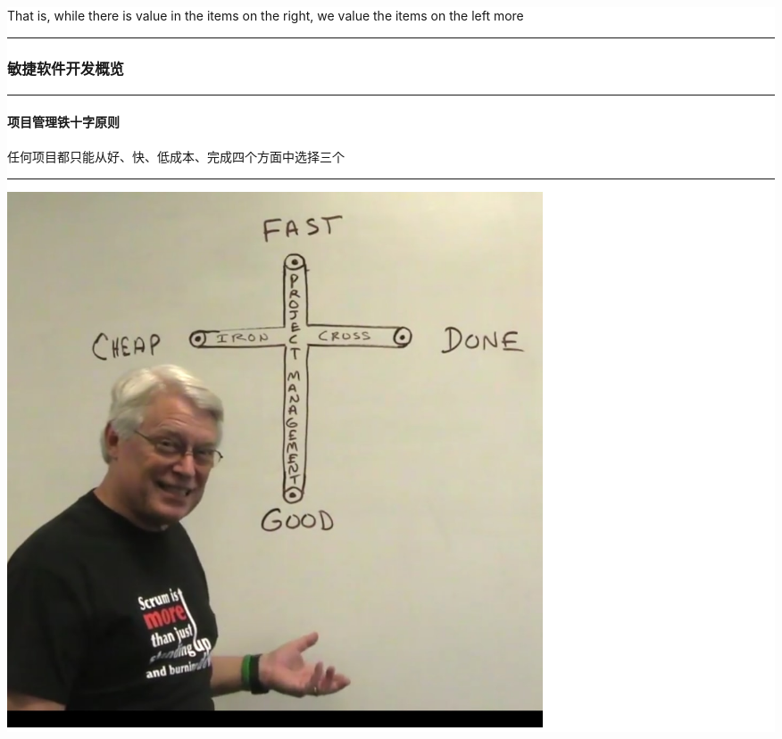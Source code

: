 That is, while there is value in the items on the right, we value the items on the left more

---

### 敏捷软件开发概览

---

#### 项目管理铁十字原则

任何项目都只能从好、快、低成本、完成四个方面中选择三个

---

<img src="images/iron-cross-of-project-management.jpg" alt="项目管理铁十字原则" height="600px" width="600px">

